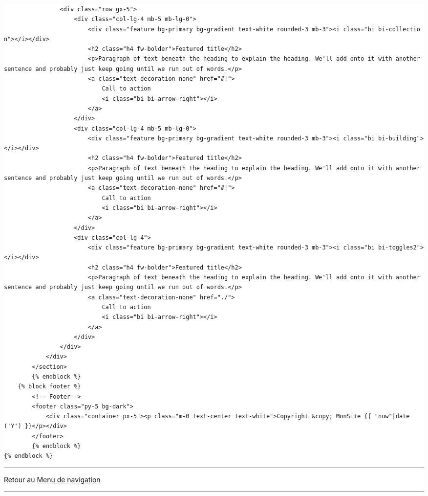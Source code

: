 ```twig
                <div class="row gx-5">
                    <div class="col-lg-4 mb-5 mb-lg-0">
                        <div class="feature bg-primary bg-gradient text-white rounded-3 mb-3"><i class="bi bi-collection"></i></div>
                        <h2 class="h4 fw-bolder">Featured title</h2>
                        <p>Paragraph of text beneath the heading to explain the heading. We'll add onto it with another sentence and probably just keep going until we run out of words.</p>
                        <a class="text-decoration-none" href="#!">
                            Call to action
                            <i class="bi bi-arrow-right"></i>
                        </a>
                    </div>
                    <div class="col-lg-4 mb-5 mb-lg-0">
                        <div class="feature bg-primary bg-gradient text-white rounded-3 mb-3"><i class="bi bi-building"></i></div>
                        <h2 class="h4 fw-bolder">Featured title</h2>
                        <p>Paragraph of text beneath the heading to explain the heading. We'll add onto it with another sentence and probably just keep going until we run out of words.</p>
                        <a class="text-decoration-none" href="#!">
                            Call to action
                            <i class="bi bi-arrow-right"></i>
                        </a>
                    </div>
                    <div class="col-lg-4">
                        <div class="feature bg-primary bg-gradient text-white rounded-3 mb-3"><i class="bi bi-toggles2"></i></div>
                        <h2 class="h4 fw-bolder">Featured title</h2>
                        <p>Paragraph of text beneath the heading to explain the heading. We'll add onto it with another sentence and probably just keep going until we run out of words.</p>
                        <a class="text-decoration-none" href="./">
                            Call to action
                            <i class="bi bi-arrow-right"></i>
                        </a>
                    </div>
                </div>
            </div>
        </section>
        {% endblock %}
    {% block footer %}
        <!-- Footer-->
        <footer class="py-5 bg-dark">
            <div class="container px-5"><p class="m-0 text-center text-white">Copyright &copy; MonSite {{ "now"|date('Y') }}</p></div>
        </footer>
        {% endblock %}
{% endblock %}
```

---

Retour au [Menu de navigation](#menu-de-navigation)

---